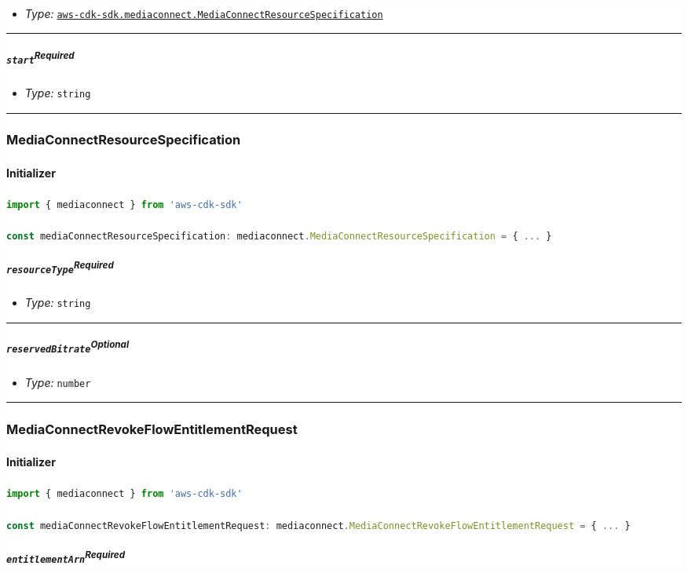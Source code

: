 - *Type:* [`aws-cdk-sdk.mediaconnect.MediaConnectResourceSpecification`](#aws-cdk-sdk.mediaconnect.MediaConnectResourceSpecification)

---

##### `start`<sup>Required</sup> <a name="aws-cdk-sdk.mediaconnect.MediaConnectReservation.property.start"></a>

- *Type:* `string`

---

### MediaConnectResourceSpecification <a name="aws-cdk-sdk.mediaconnect.MediaConnectResourceSpecification"></a>

#### Initializer <a name="[object Object].Initializer"></a>

```typescript
import { mediaconnect } from 'aws-cdk-sdk'

const mediaConnectResourceSpecification: mediaconnect.MediaConnectResourceSpecification = { ... }
```

##### `resourceType`<sup>Required</sup> <a name="aws-cdk-sdk.mediaconnect.MediaConnectResourceSpecification.property.resourceType"></a>

- *Type:* `string`

---

##### `reservedBitrate`<sup>Optional</sup> <a name="aws-cdk-sdk.mediaconnect.MediaConnectResourceSpecification.property.reservedBitrate"></a>

- *Type:* `number`

---

### MediaConnectRevokeFlowEntitlementRequest <a name="aws-cdk-sdk.mediaconnect.MediaConnectRevokeFlowEntitlementRequest"></a>

#### Initializer <a name="[object Object].Initializer"></a>

```typescript
import { mediaconnect } from 'aws-cdk-sdk'

const mediaConnectRevokeFlowEntitlementRequest: mediaconnect.MediaConnectRevokeFlowEntitlementRequest = { ... }
```

##### `entitlementArn`<sup>Required</sup> <a name="aws-cdk-sdk.mediaconnect.MediaConnectRevokeFlowEntitlementRequest.property.entitlementArn"></a>
